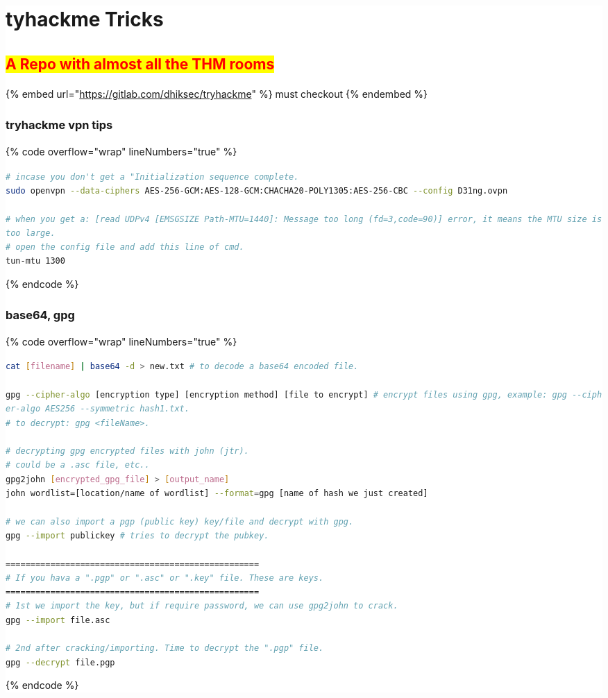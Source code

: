 # tyhackme Tricks

## <mark style="color:red;">A Repo with almost all the THM rooms</mark>

{% embed url="https://gitlab.com/dhiksec/tryhackme" %}
must checkout
{% endembed %}



### tryhackme vpn tips

{% code overflow="wrap" lineNumbers="true" %}
```bash
# incase you don't get a "Initialization sequence complete.
sudo openvpn --data-ciphers AES-256-GCM:AES-128-GCM:CHACHA20-POLY1305:AES-256-CBC --config D31ng.ovpn

# when you get a: [read UDPv4 [EMSGSIZE Path-MTU=1440]: Message too long (fd=3,code=90)] error, it means the MTU size is too large.
# open the config file and add this line of cmd.
tun-mtu 1300
```
{% endcode %}

### base64, gpg

{% code overflow="wrap" lineNumbers="true" %}
```bash
cat [filename] | base64 -d > new.txt # to decode a base64 encoded file.

gpg --cipher-algo [encryption type] [encryption method] [file to encrypt] # encrypt files using gpg, example: gpg --cipher-algo AES256 --symmetric hash1.txt.
# to decrypt: gpg <fileName>.

# decrypting gpg encrypted files with john (jtr).
# could be a .asc file, etc..
gpg2john [encrypted_gpg_file] > [output_name]
john wordlist=[location/name of wordlist] --format=gpg [name of hash we just created]

# we can also import a pgp (public key) key/file and decrypt with gpg.
gpg --import publickey # tries to decrypt the pubkey.

===================================================
# If you hava a ".pgp" or ".asc" or ".key" file. These are keys.
===================================================
# 1st we import the key, but if require password, we can use gpg2john to crack.
gpg --import file.asc 

# 2nd after cracking/importing. Time to decrypt the ".pgp" file.
gpg --decrypt file.pgp
```
{% endcode %}
